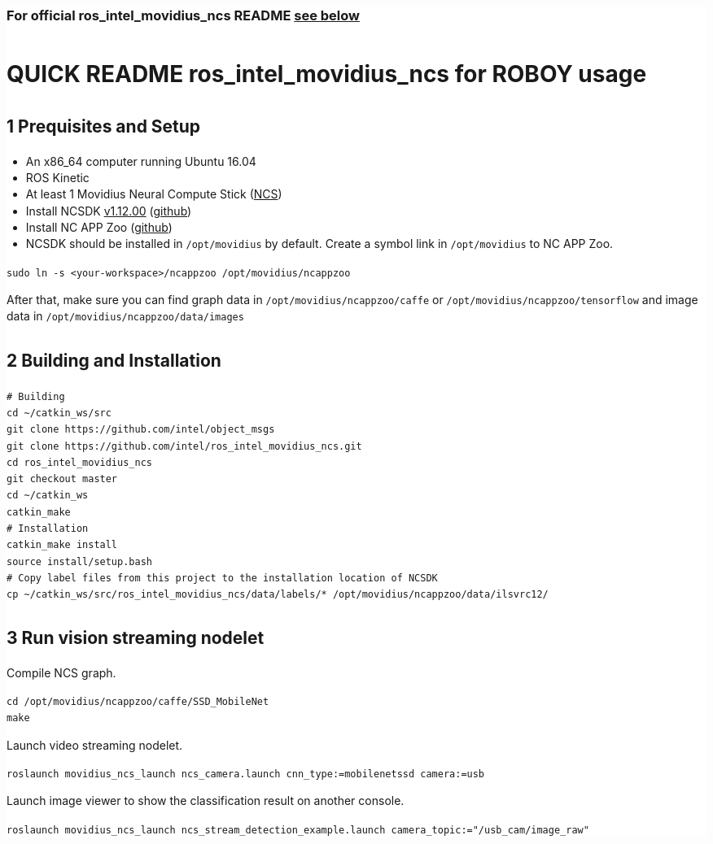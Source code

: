 ### For official ros_intel_movidius_ncs README [see below](#official-ros_intel_movidius_ncs-readme)
# QUICK README ros_intel_movidius_ncs for ROBOY usage

## 1 Prequisites and Setup
* An x86_64 computer running Ubuntu 16.04
* ROS Kinetic
* At least 1 Movidius Neural Compute Stick ([NCS](https://developer.movidius.com/))
* Install NCSDK [v1.12.00](https://github.com/movidius/ncsdk/releases) ([github](https://github.com/movidius/ncsdk))
* Install NC APP Zoo ([github](https://github.com/movidius/ncappzoo))
* NCSDK should be installed in ```/opt/movidius``` by default. Create a symbol link in ```/opt/movidius``` to NC APP Zoo.
```Shell
sudo ln -s <your-workspace>/ncappzoo /opt/movidius/ncappzoo
```
After that, make sure you can find graph data in ```/opt/movidius/ncappzoo/caffe``` or ```/opt/movidius/ncappzoo/tensorflow``` and image data in ```/opt/movidius/ncappzoo/data/images```

## 2 Building and Installation
```Shell
# Building
cd ~/catkin_ws/src
git clone https://github.com/intel/object_msgs
git clone https://github.com/intel/ros_intel_movidius_ncs.git
cd ros_intel_movidius_ncs
git checkout master
cd ~/catkin_ws
catkin_make
# Installation
catkin_make install
source install/setup.bash
# Copy label files from this project to the installation location of NCSDK
cp ~/catkin_ws/src/ros_intel_movidius_ncs/data/labels/* /opt/movidius/ncappzoo/data/ilsvrc12/
```

## 3 Run vision streaming nodelet
Compile NCS graph.
```Shell
cd /opt/movidius/ncappzoo/caffe/SSD_MobileNet
make
```
Launch video streaming nodelet.
```Shell
roslaunch movidius_ncs_launch ncs_camera.launch cnn_type:=mobilenetssd camera:=usb
```
Launch image viewer to show the classification result on another console.
```Shell
roslaunch movidius_ncs_launch ncs_stream_detection_example.launch camera_topic:="/usb_cam/image_raw"
```
